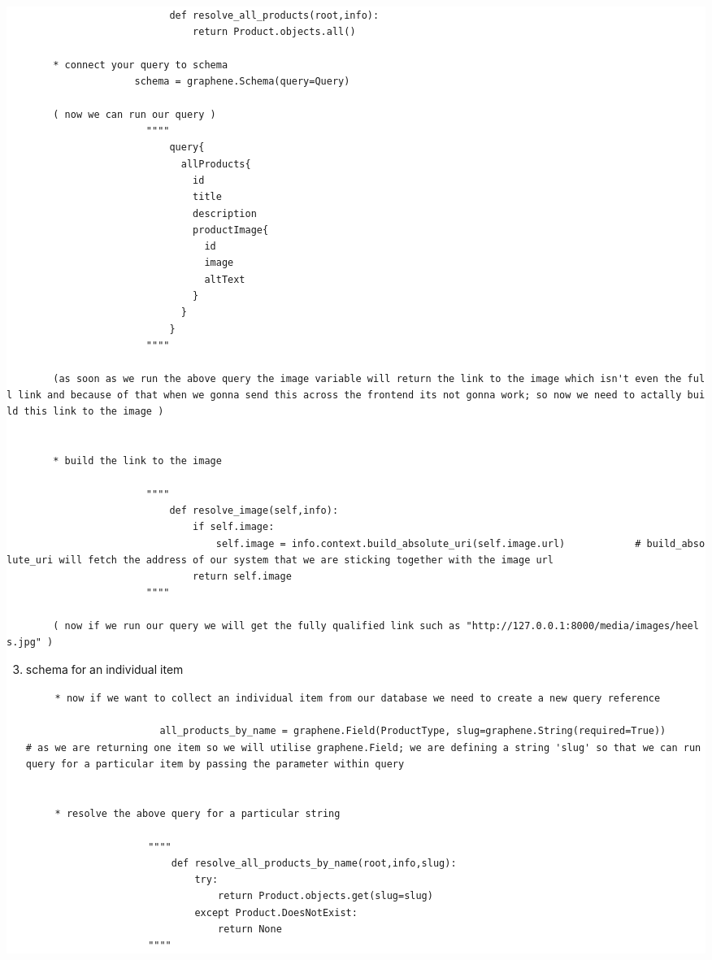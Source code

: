                                 def resolve_all_products(root,info):
                                    return Product.objects.all()

            * connect your query to schema
                          schema = graphene.Schema(query=Query)

            ( now we can run our query )
                            """"
                                query{
                                  allProducts{
                                    id
                                    title
                                    description
                                    productImage{
                                      id
                                      image
                                      altText
                                    }
                                  }
                                }
                            """"

            (as soon as we run the above query the image variable will return the link to the image which isn't even the full link and because of that when we gonna send this across the frontend its not gonna work; so now we need to actally build this link to the image )


            * build the link to the image

                            """"
                                def resolve_image(self,info):
                                    if self.image:
                                        self.image = info.context.build_absolute_uri(self.image.url)            # build_absolute_uri will fetch the address of our system that we are sticking together with the image url
                                    return self.image
                            """"

            ( now if we run our query we will get the fully qualified link such as "http://127.0.0.1:8000/media/images/heels.jpg" )


3) schema for an individual item


            * now if we want to collect an individual item from our database we need to create a new query reference

                              all_products_by_name = graphene.Field(ProductType, slug=graphene.String(required=True))           # as we are returning one item so we will utilise graphene.Field; we are defining a string 'slug' so that we can run query for a particular item by passing the parameter within query


            * resolve the above query for a particular string

                            """"
                                def resolve_all_products_by_name(root,info,slug):
                                    try:
                                        return Product.objects.get(slug=slug)
                                    except Product.DoesNotExist:
                                        return None
                            """"
